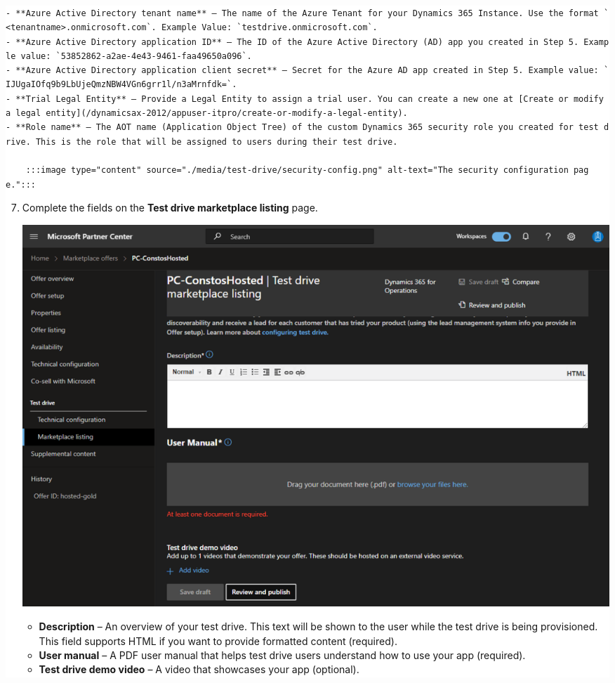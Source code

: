 	- **Azure Active Directory tenant name** – The name of the Azure Tenant for your Dynamics 365 Instance. Use the format `<tenantname>.onmicrosoft.com`. Example Value: `testdrive.onmicrosoft.com`.
	- **Azure Active Directory application ID** – The ID of the Azure Active Directory (AD) app you created in Step 5. Example value: `53852862-a2ae-4e43-9461-faa49650a096`.
	- **Azure Active Directory application client secret** – Secret for the Azure AD app created in Step 5. Example value: `IJUgaIOfq9b9LbUjeQmzNBW4VGn6grr1l/n3aMrnfdk=`.
    - **Trial Legal Entity** – Provide a Legal Entity to assign a trial user. You can create a new one at [Create or modify a legal entity](/dynamicsax-2012/appuser-itpro/create-or-modify-a-legal-entity).
    - **Role name** – The AOT name (Application Object Tree) of the custom Dynamics 365 security role you created for test drive. This is the role that will be assigned to users during their test drive.

        :::image type="content" source="./media/test-drive/security-config.png" alt-text="The security configuration page.":::

7. Complete the fields on the **Test drive marketplace listing** page.

    [![The Marketplace listing details page.](media/test-drive/marketplace-listing-details-ops-workspaces.png)](media/test-drive/marketplace-listing-details-workspaces.png#lightbox)

    - **Description** – An overview of your test drive. This text will be shown to the user while the test drive is being provisioned. This field supports HTML if you want to provide formatted content (required).
    - **User manual** – A PDF user manual that helps test drive users understand how to use your app (required).
    - **Test drive demo video** – A video that showcases your app (optional).
